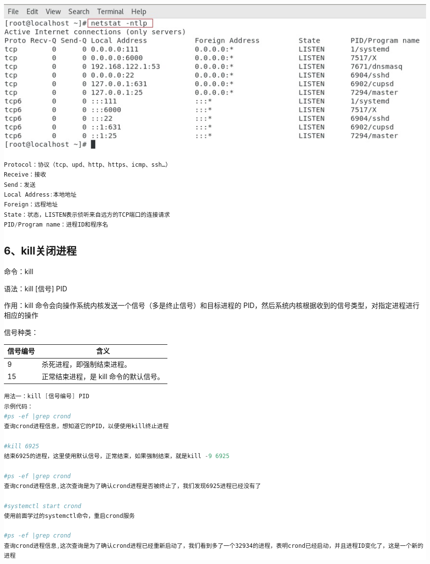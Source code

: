 <img src="./media/netstat02.jpg" style="width:960px" />

```powershell
Protocol：协议（tcp、upd、http、https、icmp、ssh…）
Receive：接收
Send：发送
Local Address:本地地址
Foreign：远程地址
State：状态，LISTEN表示侦听来自远方的TCP端口的连接请求
PID/Program name：进程ID和程序名
```







## 6、kill关闭进程

命令：kill

语法：kill [信号] PID

作用：kill 命令会向操作系统内核发送一个信号（多是终止信号）和目标进程的 PID，然后系统内核根据收到的信号类型，对指定进程进行相应的操作

信号种类：

| 信号编号 | 含义                                     |
| -------- | ---------------------------------------- |
| 9        | 杀死进程，即强制结束进程。               |
| 15       | 正常结束进程，是 kill   命令的默认信号。 |

```powershell
用法一：kill [信号编号] PID
示例代码：
#ps -ef |grep crond
查询crond进程信息，想知道它的PID，以便使用kill终止进程

#kill 6925
结束6925的进程，这里使用默认信号，正常结束，如果强制结束，就是kill -9 6925

#ps -ef |grep crond
查询crond进程信息,这次查询是为了确认crond进程是否被终止了，我们发现6925进程已经没有了

#systemctl start crond
使用前面学过的systemctl命令，重启crond服务

#ps -ef |grep crond
查询crond进程信息,这次查询是为了确认crond进程已经重新启动了，我们看到多了一个32934的进程，表明crond已经启动，并且进程ID变化了，这是一个新的进程
```
